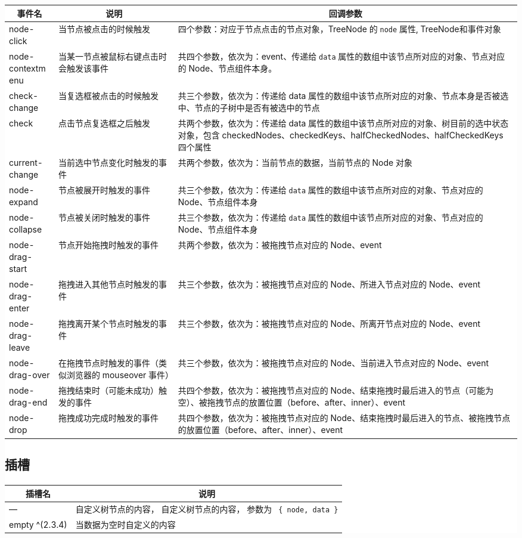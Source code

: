 | 事件名              | 说明                               | 回调参数                                                                                                            |
| ---------------- | -------------------------------- | --------------------------------------------------------------------------------------------------------------- |
| node-click       | 当节点被点击的时候触发                      | 四个参数：对应于节点点击的节点对象，TreeNode 的 `node` 属性, TreeNode和事件对象                                                           |
| node-contextmenu | 当某一节点被鼠标右键点击时会触发该事件              | 共四个参数，依次为：event、传递给 `data` 属性的数组中该节点所对应的对象、节点对应的 Node、节点组件本身。                                                   |
| check-change     | 当复选框被点击的时候触发                     | 共三个参数，依次为：传递给 data 属性的数组中该节点所对应的对象、节点本身是否被选中、节点的子树中是否有被选中的节点                                                    |
| check            | 点击节点复选框之后触发                      | 共两个参数，依次为：传递给 data 属性的数组中该节点所对应的对象、树目前的选中状态对象，包含 checkedNodes、checkedKeys、halfCheckedNodes、halfCheckedKeys 四个属性 |
| current-change   | 当前选中节点变化时触发的事件                   | 共两个参数，依次为：当前节点的数据，当前节点的 Node 对象                                                                                 |
| node-expand      | 节点被展开时触发的事件                      | 共三个参数，依次为：传递给 `data` 属性的数组中该节点所对应的对象、节点对应的 Node、节点组件本身                                                          |
| node-collapse    | 节点被关闭时触发的事件                      | 共三个参数，依次为：传递给 `data` 属性的数组中该节点所对应的对象、节点对应的 Node、节点组件本身                                                          |
| node-drag-start  | 节点开始拖拽时触发的事件                     | 共两个参数，依次为：被拖拽节点对应的 Node、event                                                                                   |
| node-drag-enter  | 拖拽进入其他节点时触发的事件                   | 共三个参数，依次为：被拖拽节点对应的 Node、所进入节点对应的 Node、event                                                                     |
| node-drag-leave  | 拖拽离开某个节点时触发的事件                   | 共三个参数，依次为：被拖拽节点对应的 Node、所离开节点对应的 Node、event                                                                     |
| node-drag-over   | 在拖拽节点时触发的事件（类似浏览器的 mouseover 事件） | 共三个参数，依次为：被拖拽节点对应的 Node、当前进入节点对应的 Node、event                                                                    |
| node-drag-end    | 拖拽结束时（可能未成功）触发的事件                | 共四个参数，依次为：被拖拽节点对应的 Node、结束拖拽时最后进入的节点（可能为空）、被拖拽节点的放置位置（before、after、inner）、event                                 |
| node-drop        | 拖拽成功完成时触发的事件                     | 共四个参数，依次为：被拖拽节点对应的 Node、结束拖拽时最后进入的节点、被拖拽节点的放置位置（before、after、inner）、event                                       |

## 插槽

| 插槽名            | 说明                                          |
| -------------- | ------------------------------------------- |
| —              | 自定义树节点的内容， 自定义树节点的内容， 参数为 ` { node, data }` |
| empty ^(2.3.4) | 当数据为空时自定义的内容                                |
